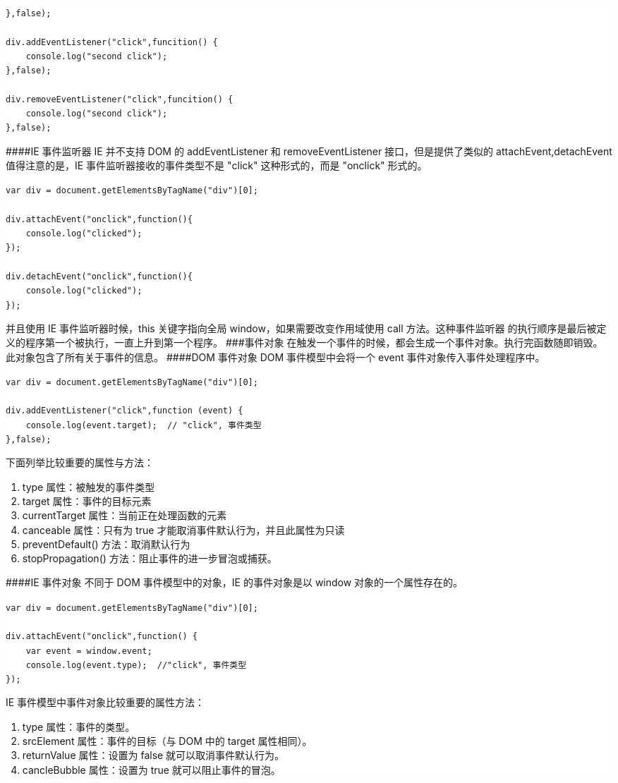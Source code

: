 ```
},false);

div.addEventListener("click",funcition() {
    console.log("second click");
},false);

div.removeEventListener("click",funcition() {
    console.log("second click");
},false);

```
####IE 事件监听器
IE 并不支持 DOM 的 addEventListener 和 removeEventListener 接口，但是提供了类似的 attachEvent,detachEvent
值得注意的是，IE 事件监听器接收的事件类型不是 "click" 这种形式的，而是 "onclick" 形式的。
```
var div = document.getElementsByTagName("div")[0];

div.attachEvent("onclick",function(){
    console.log("clicked");
});

div.detachEvent("onclick",function(){
    console.log("clicked");
});
```
并且使用 IE 事件监听器时候，this 关键字指向全局 window，如果需要改变作用域使用 call 方法。这种事件监听器
的执行顺序是最后被定义的程序第一个被执行，一直上升到第一个程序。
###事件对象
在触发一个事件的时候，都会生成一个事件对象。执行完函数随即销毁。此对象包含了所有关于事件的信息。
####DOM 事件对象
DOM 事件模型中会将一个 event 事件对象传入事件处理程序中。
```
var div = document.getElementsByTagName("div")[0];

div.addEventListener("click",function (event) {
    console.log(event.target);  // "click", 事件类型
},false);
```
下面列举比较重要的属性与方法：
1. type 属性：被触发的事件类型
2. target 属性：事件的目标元素
3. currentTarget 属性：当前正在处理函数的元素
4. canceable 属性：只有为 true 才能取消事件默认行为，并且此属性为只读
5. preventDefault() 方法：取消默认行为
6. stopPropagation() 方法：阻止事件的进一步冒泡或捕获。
    

####IE 事件对象
不同于 DOM 事件模型中的对象，IE 的事件对象是以 window 对象的一个属性存在的。
```
var div = document.getElementsByTagName("div")[0];

div.attachEvent("onclick",function() {
    var event = window.event;
    console.log(event.type);  //"click", 事件类型
});
```
IE 事件模型中事件对象比较重要的属性方法：
1. type 属性：事件的类型。
2. srcElement 属性：事件的目标（与 DOM 中的 target 属性相同）。
3. returnValue 属性：设置为 false 就可以取消事件默认行为。
4. cancleBubble 属性：设置为 true 就可以阻止事件的冒泡。
